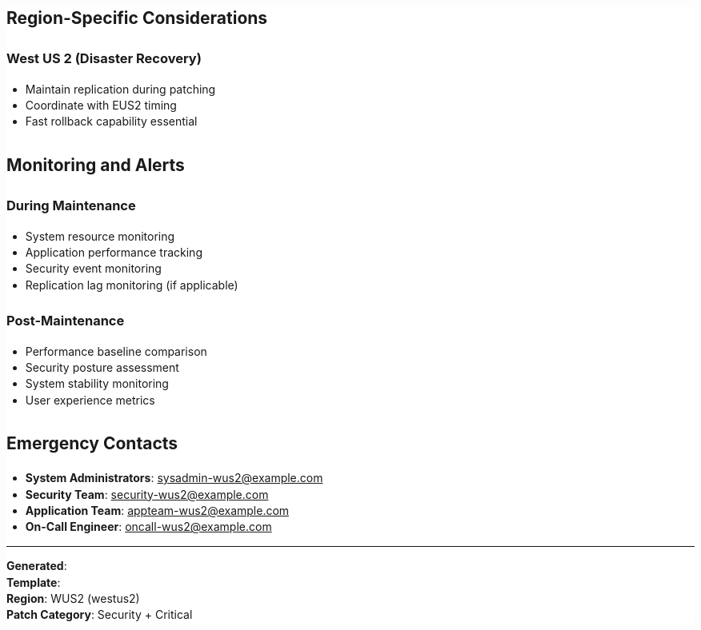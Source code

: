 ## Region-Specific Considerations

### West US 2 (Disaster Recovery)
- Maintain replication during patching
- Coordinate with EUS2 timing
- Fast rollback capability essential

## Monitoring and Alerts

### During Maintenance
- System resource monitoring
- Application performance tracking
- Security event monitoring
- Replication lag monitoring (if applicable)

### Post-Maintenance
- Performance baseline comparison
- Security posture assessment
- System stability monitoring
- User experience metrics

## Emergency Contacts

- **System Administrators**: sysadmin-wus2@example.com
- **Security Team**: security-wus2@example.com
- **Application Team**: appteam-wus2@example.com
- **On-Call Engineer**: oncall-wus2@example.com

---

**Generated**:   
**Template**:   
**Region**: WUS2 (westus2)  
**Patch Category**: Security + Critical